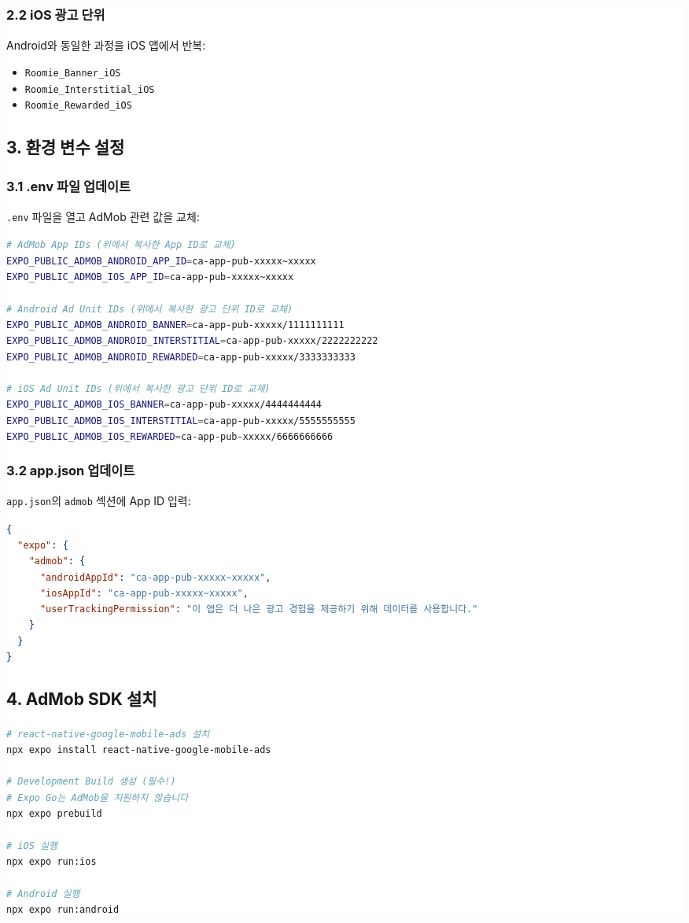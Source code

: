 ### 2.2 iOS 광고 단위

Android와 동일한 과정을 iOS 앱에서 반복:
- `Roomie_Banner_iOS`
- `Roomie_Interstitial_iOS`
- `Roomie_Rewarded_iOS`

## 3. 환경 변수 설정

### 3.1 .env 파일 업데이트

`.env` 파일을 열고 AdMob 관련 값을 교체:

```bash
# AdMob App IDs (위에서 복사한 App ID로 교체)
EXPO_PUBLIC_ADMOB_ANDROID_APP_ID=ca-app-pub-xxxxx~xxxxx
EXPO_PUBLIC_ADMOB_IOS_APP_ID=ca-app-pub-xxxxx~xxxxx

# Android Ad Unit IDs (위에서 복사한 광고 단위 ID로 교체)
EXPO_PUBLIC_ADMOB_ANDROID_BANNER=ca-app-pub-xxxxx/1111111111
EXPO_PUBLIC_ADMOB_ANDROID_INTERSTITIAL=ca-app-pub-xxxxx/2222222222
EXPO_PUBLIC_ADMOB_ANDROID_REWARDED=ca-app-pub-xxxxx/3333333333

# iOS Ad Unit IDs (위에서 복사한 광고 단위 ID로 교체)
EXPO_PUBLIC_ADMOB_IOS_BANNER=ca-app-pub-xxxxx/4444444444
EXPO_PUBLIC_ADMOB_IOS_INTERSTITIAL=ca-app-pub-xxxxx/5555555555
EXPO_PUBLIC_ADMOB_IOS_REWARDED=ca-app-pub-xxxxx/6666666666
```

### 3.2 app.json 업데이트

`app.json`의 `admob` 섹션에 App ID 입력:

```json
{
  "expo": {
    "admob": {
      "androidAppId": "ca-app-pub-xxxxx~xxxxx",
      "iosAppId": "ca-app-pub-xxxxx~xxxxx",
      "userTrackingPermission": "이 앱은 더 나은 광고 경험을 제공하기 위해 데이터를 사용합니다."
    }
  }
}
```

## 4. AdMob SDK 설치

```bash
# react-native-google-mobile-ads 설치
npx expo install react-native-google-mobile-ads

# Development Build 생성 (필수!)
# Expo Go는 AdMob을 지원하지 않습니다
npx expo prebuild

# iOS 실행
npx expo run:ios

# Android 실행
npx expo run:android
```
